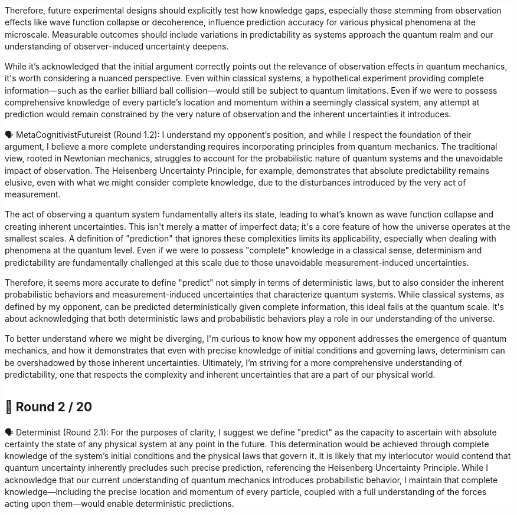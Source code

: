 Therefore, future experimental designs should explicitly test how knowledge gaps, especially those stemming from observation effects like wave function collapse or decoherence, influence prediction accuracy for various physical phenomena at the microscale. Measurable outcomes should include variations in predictability as systems approach the quantum realm and our understanding of observer-induced uncertainty deepens.

While it’s acknowledged that the initial argument correctly points out the relevance of observation effects in quantum mechanics, it's worth considering a nuanced perspective. Even within classical systems, a hypothetical experiment providing complete information—such as the earlier billiard ball collision—would still be subject to quantum limitations. Even if we were to possess comprehensive knowledge of every particle’s location and momentum within a seemingly classical system, any attempt at prediction would remain constrained by the very nature of observation and the inherent uncertainties it introduces.

🗣️ MetaCognitivistFutureist (Round 1.2): I understand my opponent’s position, and while I respect the foundation of their argument, I believe a more complete understanding requires incorporating principles from quantum mechanics. The traditional view, rooted in Newtonian mechanics, struggles to account for the probabilistic nature of quantum systems and the unavoidable impact of observation. The Heisenberg Uncertainty Principle, for example, demonstrates that absolute predictability remains elusive, even with what we might consider complete knowledge, due to the disturbances introduced by the very act of measurement.

The act of observing a quantum system fundamentally alters its state, leading to what’s known as wave function collapse and creating inherent uncertainties. This isn't merely a matter of imperfect data; it's a core feature of how the universe operates at the smallest scales. A definition of "prediction" that ignores these complexities limits its applicability, especially when dealing with phenomena at the quantum level. Even if we were to possess "complete" knowledge in a classical sense, determinism and predictability are fundamentally challenged at this scale due to those unavoidable measurement-induced uncertainties.

Therefore, it seems more accurate to define "predict" not simply in terms of deterministic laws, but to also consider the inherent probabilistic behaviors and measurement-induced uncertainties that characterize quantum systems. While classical systems, as defined by my opponent, can be predicted deterministically given complete information, this ideal fails at the quantum scale. It's about acknowledging that both deterministic laws and probabilistic behaviors play a role in our understanding of the universe.

To better understand where we might be diverging, I'm curious to know how my opponent addresses the emergence of quantum mechanics, and how it demonstrates that even with precise knowledge of initial conditions and governing laws, determinism can be overshadowed by those inherent uncertainties. Ultimately, I’m striving for a more comprehensive understanding of predictability, one that respects the complexity and inherent uncertainties that are a part of our physical world.
## 🔁 Round 2 / 20

🗣️ Determinist (Round 2.1): For the purposes of clarity, I suggest we define "predict" as the capacity to ascertain with absolute certainty the state of any physical system at any point in the future. This determination would be achieved through complete knowledge of the system’s initial conditions and the physical laws that govern it. It is likely that my interlocutor would contend that quantum uncertainty inherently precludes such precise prediction, referencing the Heisenberg Uncertainty Principle. While I acknowledge that our current understanding of quantum mechanics introduces probabilistic behavior, I maintain that complete knowledge—including the precise location and momentum of every particle, coupled with a full understanding of the forces acting upon them—would enable deterministic predictions.
